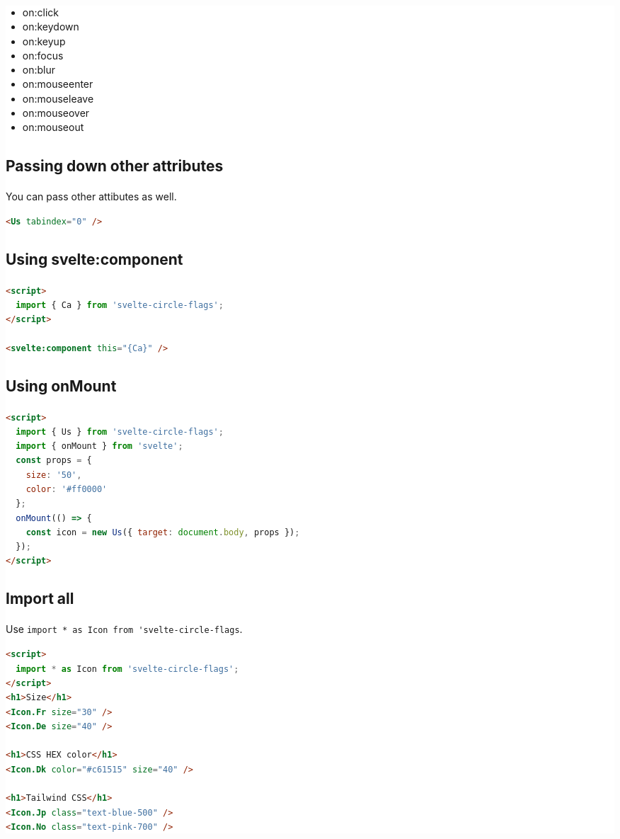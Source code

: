 - on:click
- on:keydown
- on:keyup
- on:focus
- on:blur
- on:mouseenter
- on:mouseleave
- on:mouseover
- on:mouseout

## Passing down other attributes

You can pass other attibutes as well.

```html
<Us tabindex="0" />
```

## Using svelte:component

```html
<script>
  import { Ca } from 'svelte-circle-flags';
</script>

<svelte:component this="{Ca}" />
```

## Using onMount

```html
<script>
  import { Us } from 'svelte-circle-flags';
  import { onMount } from 'svelte';
  const props = {
    size: '50',
    color: '#ff0000'
  };
  onMount(() => {
    const icon = new Us({ target: document.body, props });
  });
</script>
```

## Import all

Use `import * as Icon from 'svelte-circle-flags`.

```html
<script>
  import * as Icon from 'svelte-circle-flags';
</script>
<h1>Size</h1>
<Icon.Fr size="30" />
<Icon.De size="40" />

<h1>CSS HEX color</h1>
<Icon.Dk color="#c61515" size="40" />

<h1>Tailwind CSS</h1>
<Icon.Jp class="text-blue-500" />
<Icon.No class="text-pink-700" />
```
